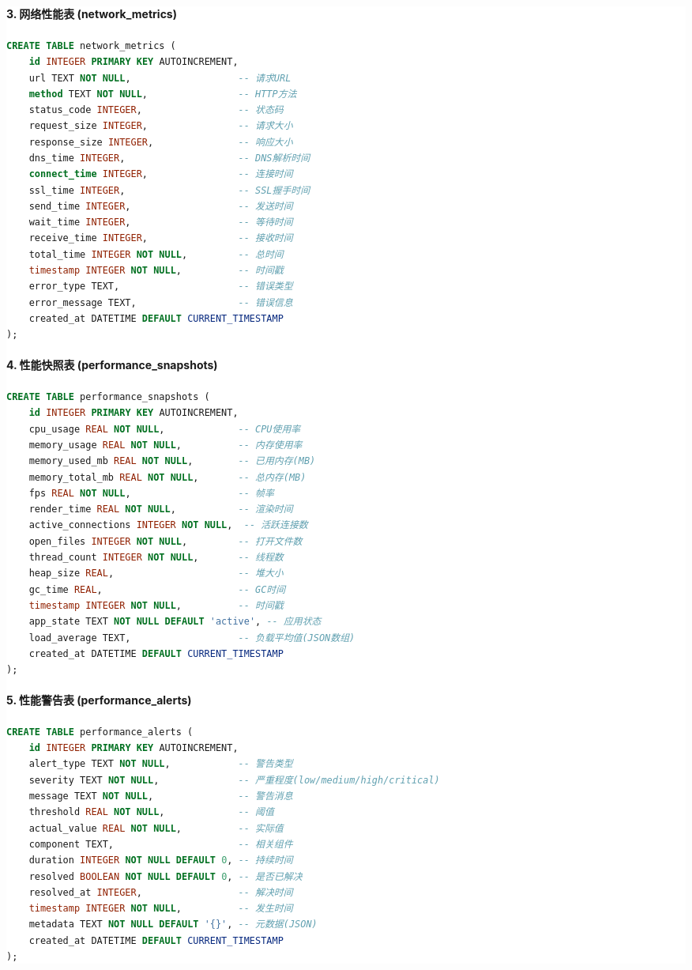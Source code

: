 #### 3. 网络性能表 (network_metrics)

```sql
CREATE TABLE network_metrics (
    id INTEGER PRIMARY KEY AUTOINCREMENT,
    url TEXT NOT NULL,                   -- 请求URL
    method TEXT NOT NULL,                -- HTTP方法
    status_code INTEGER,                 -- 状态码
    request_size INTEGER,                -- 请求大小
    response_size INTEGER,               -- 响应大小
    dns_time INTEGER,                    -- DNS解析时间
    connect_time INTEGER,                -- 连接时间
    ssl_time INTEGER,                    -- SSL握手时间
    send_time INTEGER,                   -- 发送时间
    wait_time INTEGER,                   -- 等待时间
    receive_time INTEGER,                -- 接收时间
    total_time INTEGER NOT NULL,         -- 总时间
    timestamp INTEGER NOT NULL,          -- 时间戳
    error_type TEXT,                     -- 错误类型
    error_message TEXT,                  -- 错误信息
    created_at DATETIME DEFAULT CURRENT_TIMESTAMP
);
```

#### 4. 性能快照表 (performance_snapshots)

```sql
CREATE TABLE performance_snapshots (
    id INTEGER PRIMARY KEY AUTOINCREMENT,
    cpu_usage REAL NOT NULL,             -- CPU使用率
    memory_usage REAL NOT NULL,          -- 内存使用率
    memory_used_mb REAL NOT NULL,        -- 已用内存(MB)
    memory_total_mb REAL NOT NULL,       -- 总内存(MB)
    fps REAL NOT NULL,                   -- 帧率
    render_time REAL NOT NULL,           -- 渲染时间
    active_connections INTEGER NOT NULL,  -- 活跃连接数
    open_files INTEGER NOT NULL,         -- 打开文件数
    thread_count INTEGER NOT NULL,       -- 线程数
    heap_size REAL,                      -- 堆大小
    gc_time REAL,                        -- GC时间
    timestamp INTEGER NOT NULL,          -- 时间戳
    app_state TEXT NOT NULL DEFAULT 'active', -- 应用状态
    load_average TEXT,                   -- 负载平均值(JSON数组)
    created_at DATETIME DEFAULT CURRENT_TIMESTAMP
);
```

#### 5. 性能警告表 (performance_alerts)

```sql
CREATE TABLE performance_alerts (
    id INTEGER PRIMARY KEY AUTOINCREMENT,
    alert_type TEXT NOT NULL,            -- 警告类型
    severity TEXT NOT NULL,              -- 严重程度(low/medium/high/critical)
    message TEXT NOT NULL,               -- 警告消息
    threshold REAL NOT NULL,             -- 阈值
    actual_value REAL NOT NULL,          -- 实际值
    component TEXT,                      -- 相关组件
    duration INTEGER NOT NULL DEFAULT 0, -- 持续时间
    resolved BOOLEAN NOT NULL DEFAULT 0, -- 是否已解决
    resolved_at INTEGER,                 -- 解决时间
    timestamp INTEGER NOT NULL,          -- 发生时间
    metadata TEXT NOT NULL DEFAULT '{}', -- 元数据(JSON)
    created_at DATETIME DEFAULT CURRENT_TIMESTAMP
);
```